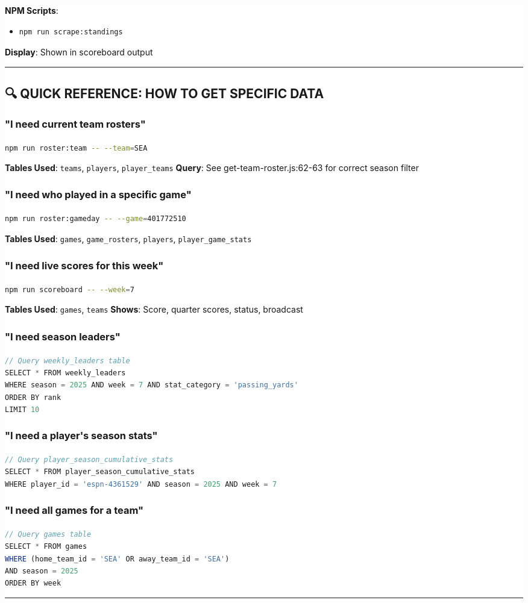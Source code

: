 **NPM Scripts**:
- `npm run scrape:standings`

**Display**: Shown in scoreboard output

---

## 🔍 QUICK REFERENCE: HOW TO GET SPECIFIC DATA

### "I need current team rosters"
```bash
npm run roster:team -- --team=SEA
```
**Tables Used**: `teams`, `players`, `player_teams`
**Query**: See get-team-roster.js:62-63 for correct season filter

### "I need who played in a specific game"
```bash
npm run roster:gameday -- --game=401772510
```
**Tables Used**: `games`, `game_rosters`, `players`, `player_game_stats`

### "I need live scores for this week"
```bash
npm run scoreboard -- --week=7
```
**Tables Used**: `games`, `teams`
**Shows**: Score, quarter scores, status, broadcast

### "I need season leaders"
```javascript
// Query weekly_leaders table
SELECT * FROM weekly_leaders
WHERE season = 2025 AND week = 7 AND stat_category = 'passing_yards'
ORDER BY rank
LIMIT 10
```

### "I need a player's season stats"
```javascript
// Query player_season_cumulative_stats
SELECT * FROM player_season_cumulative_stats
WHERE player_id = 'espn-4361529' AND season = 2025 AND week = 7
```

### "I need all games for a team"
```javascript
// Query games table
SELECT * FROM games
WHERE (home_team_id = 'SEA' OR away_team_id = 'SEA')
AND season = 2025
ORDER BY week
```

---